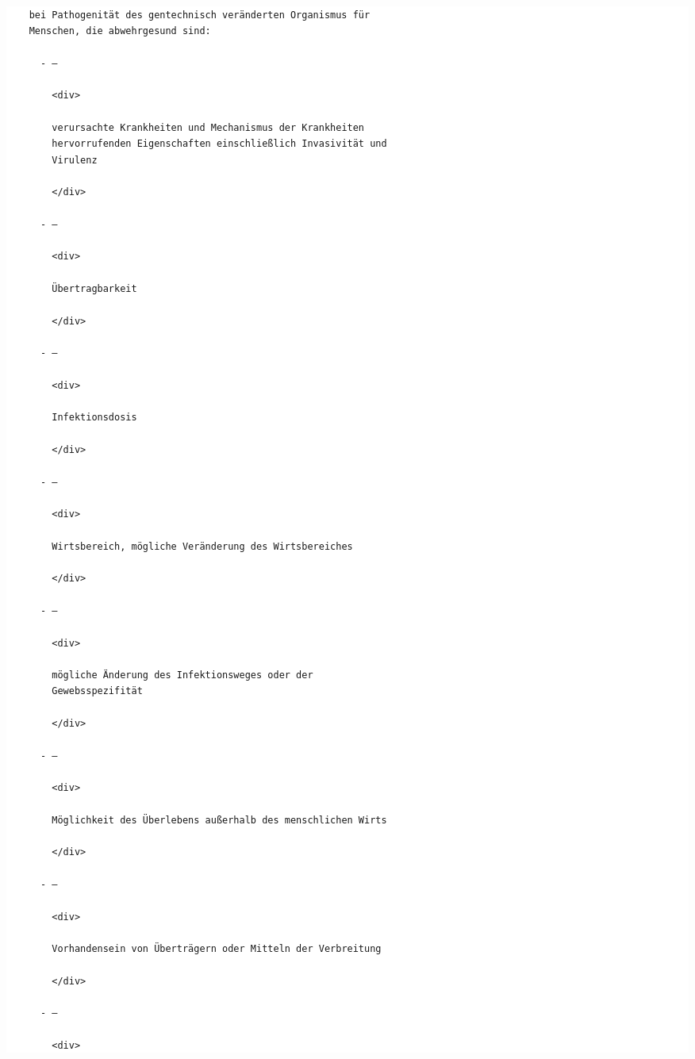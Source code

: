         bei Pathogenität des gentechnisch veränderten Organismus für
        Menschen, die abwehrgesund sind:
        
          - –
            
            <div>
            
            verursachte Krankheiten und Mechanismus der Krankheiten
            hervorrufenden Eigenschaften einschließlich Invasivität und
            Virulenz
            
            </div>
        
          - –
            
            <div>
            
            Übertragbarkeit
            
            </div>
        
          - –
            
            <div>
            
            Infektionsdosis
            
            </div>
        
          - –
            
            <div>
            
            Wirtsbereich, mögliche Veränderung des Wirtsbereiches
            
            </div>
        
          - –
            
            <div>
            
            mögliche Änderung des Infektionsweges oder der
            Gewebsspezifität
            
            </div>
        
          - –
            
            <div>
            
            Möglichkeit des Überlebens außerhalb des menschlichen Wirts
            
            </div>
        
          - –
            
            <div>
            
            Vorhandensein von Überträgern oder Mitteln der Verbreitung
            
            </div>
        
          - –
            
            <div>
            